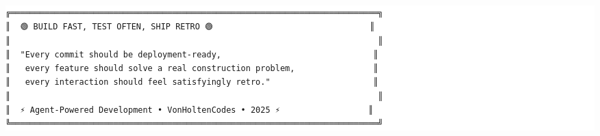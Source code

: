 
```
╔═══════════════════════════════════════════════════════════════════════════╗
║  🟢 BUILD FAST, TEST OFTEN, SHIP RETRO 🟢                                ║
║                                                                           ║
║  "Every commit should be deployment-ready,                               ║
║   every feature should solve a real construction problem,                ║
║   every interaction should feel satisfyingly retro."                     ║
║                                                                           ║
║  ⚡ Agent-Powered Development • VonHoltenCodes • 2025 ⚡                  ║
╚═══════════════════════════════════════════════════════════════════════════╝
```
